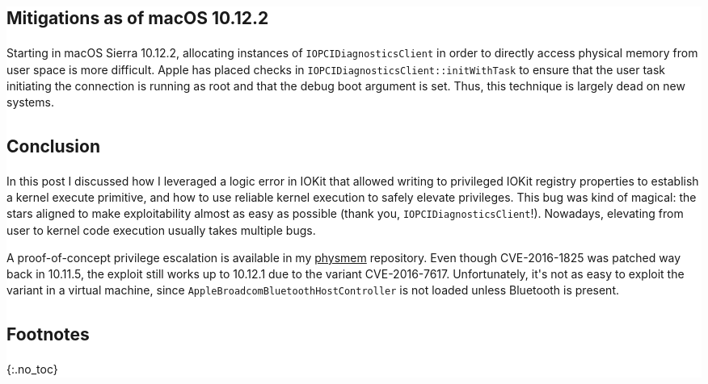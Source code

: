 [patched]: https://support.apple.com/en-us/HT207423
[CVE-2016-7617]: https://www.cve.mitre.org/cgi-bin/cvename.cgi?name=2016-7617
[Project Zero]: https://bugs.chromium.org/p/project-zero/issues/detail?id=974

## Mitigations as of macOS 10.12.2

Starting in macOS Sierra 10.12.2, allocating instances of `IOPCIDiagnosticsClient` in order to
directly access physical memory from user space is more difficult. Apple has placed checks in
`IOPCIDiagnosticsClient::initWithTask` to ensure that the user task initiating the connection is
running as root and that the debug boot argument is set. Thus, this technique is largely dead on
new systems.

## Conclusion

In this post I discussed how I leveraged a logic error in IOKit that allowed writing to privileged
IOKit registry properties to establish a kernel execute primitive, and how to use reliable kernel
execution to safely elevate privileges. This bug was kind of magical: the stars aligned to make
exploitability almost as easy as possible (thank you, `IOPCIDiagnosticsClient`!). Nowadays,
elevating from user to kernel code execution usually takes multiple bugs.

A proof-of-concept privilege escalation is available in my [physmem] repository. Even though
CVE-2016-1825 was patched way back in 10.11.5, the exploit still works up to 10.12.1 due to the
variant CVE-2016-7617. Unfortunately, it's not as easy to exploit the variant in a virtual machine,
since `AppleBroadcomBluetoothHostController` is not loaded unless Bluetooth is present.

## Footnotes
{:.no_toc}

[^1]: In theory, there is a chance that any of the physical reads we do before determining the
      correct kernel slide could trigger a panic, because we are effectively reading random pages
      of physical memory. However, in practice I've never once experienced a panic while using this
      technique. I have not investigated exactly why this appears safe in practice, but my best
      guess is that physical memory is mapped contiguously from 0, meaning all physical pages we
      read will be valid as long as we test kernel slides in increasing order. Furthermore,
      memory-mapped registers and other dicey regions of virtual memory all seem to reside at
      different physical addresses than the ones we probe while determining the kernel slide.

      This technique does not work as well with a virtual memory read primitive, as compared to a
      physical memory read primitive, because we are likely to touch an unmapped page during the
      search, triggering a panic.

[^2]: Each system call can accept up to six 64-bit values passed from user space in the registers
      `rdi`, `rsi`, `rdx`, `r10` (*not* `rcx`), `r8`, and `r9`. The simple approach is for the
      dispatch stub to treat the first value as the function to call and the remaining five values
      as its arguments. We could theoretically pass an arbitrary number of parameters by having the
      dispatch stub copy in more arguments from user space, but calling arbitrary kernel functions
      with five arguments is sufficient for our purposes.

[^3]: The [tpwn] exploit tries to get around this by directly calling `chgproccnt` to adjust the
      number of processes. However, tpwn only changes the process count by one, effectively
      assuming that the current process's `ucred` struct is not shared. If the exploit is run under
      tmux, tpwn's `ucred` will be shared with tmux's, causing the system to panic on reboot.

[tpwn]: https://github.com/kpwn/tpwn


[CVE-2016-1825]: https://www.cve.mitre.org/cgi-bin/cvename.cgi?name=2016-1825
[fixed]: https://support.apple.com/en-us/HT206567
[physmem]: https://github.com/bazad/physmem
[pcidump]: https://opensource.apple.com/source/IOPCIFamily/IOPCIFamily-257.40.3/tools/pcidump.c.auto.html
[IOPCIBridge.cpp]: https://opensource.apple.com/source/IOPCIFamily/IOPCIFamily-257.40.3/IOPCIBridge.cpp.auto.html
[paper]: https://www.blackhat.com/presentations/bh-dc-10/Suiche_Matthieu/Blackhat-DC-2010-Advanced-Mac-OS-X-Physical-Memory-Analysis-wp.pdf
[ID_MAP_VTOP]: https://opensource.apple.com/source/xnu/xnu-3248.40.184/osfmk/i386/pmap.h.auto.html
[last post]: /2016/05/mac-os-x-use-after-free/#elevating-privileges
[chgproccnt]: https://opensource.apple.com/source/xnu/xnu-3248.40.184/bsd/kern/kern_proc.c.auto.html
